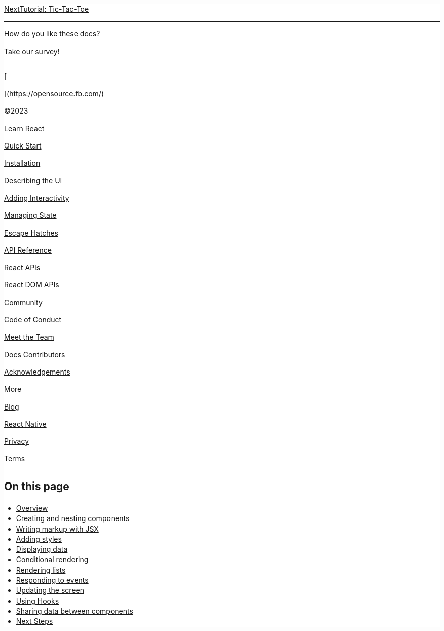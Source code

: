 [NextTutorial: Tic-Tac-Toe](learn/tutorial-tic-tac-toe.html)

* * *

How do you like these docs?

[Take our survey!](https://www.surveymonkey.co.uk/r/PYRPF3X)

* * *

[

](https://opensource.fb.com/)

©2023

[Learn React](learn.html)

[Quick Start](learn.html)

[Installation](learn/installation.html)

[Describing the UI](learn/describing-the-ui.html)

[Adding Interactivity](learn/adding-interactivity.html)

[Managing State](learn/managing-state.html)

[Escape Hatches](learn/escape-hatches.html)

[API Reference](reference/react.html)

[React APIs](reference/react.html)

[React DOM APIs](reference/react-dom.html)

[Community](community.html)

[Code of Conduct](https://github.com/facebook/react/blob/main/CODE_OF_CONDUCT.md)

[Meet the Team](community/team.html)

[Docs Contributors](community/docs-contributors.html)

[Acknowledgements](community/acknowledgements.html)

More

[Blog](blog.html)

[React Native](https://reactnative.dev/)

[Privacy](https://opensource.facebook.com/legal/privacy)

[Terms](https://opensource.fb.com/legal/terms/)

[](https://www.facebook.com/react)[](https://twitter.com/reactjs)[](https://github.com/facebook/react)

On this page
------------

*   [Overview](#)
*   [Creating and nesting components](#components)
*   [Writing markup with JSX](#writing-markup-with-jsx)
*   [Adding styles](#adding-styles)
*   [Displaying data](#displaying-data)
*   [Conditional rendering](#conditional-rendering)
*   [Rendering lists](#rendering-lists)
*   [Responding to events](#responding-to-events)
*   [Updating the screen](#updating-the-screen)
*   [Using Hooks](#using-hooks)
*   [Sharing data between components](#sharing-data-between-components)
*   [Next Steps](#next-steps)

